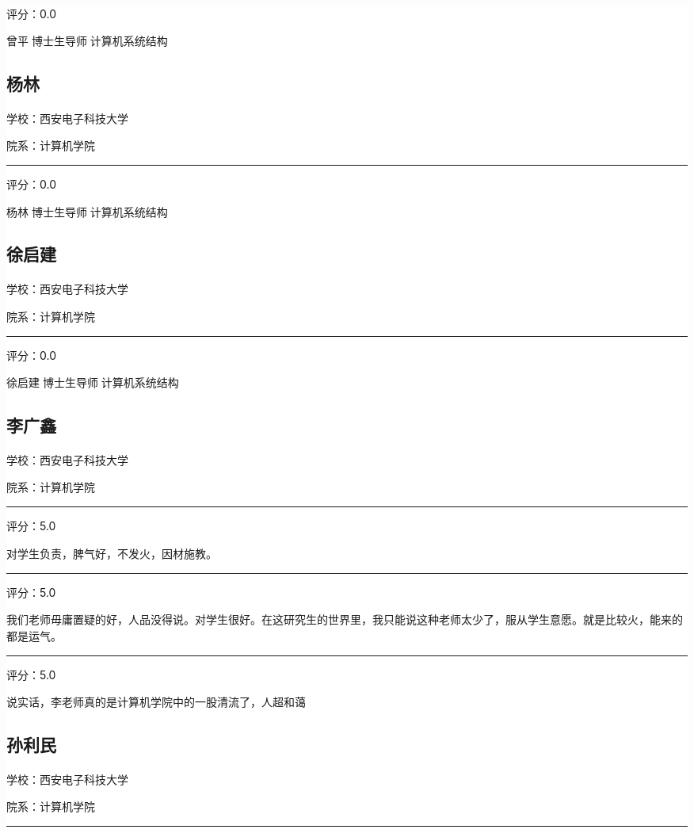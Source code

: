 评分：0.0

曾平 博士生导师 计算机系统结构

## 杨林

学校：西安电子科技大学

院系：计算机学院

* * *

评分：0.0

杨林 博士生导师 计算机系统结构

## 徐启建

学校：西安电子科技大学

院系：计算机学院

* * *

评分：0.0

徐启建 博士生导师 计算机系统结构

## 李广鑫

学校：西安电子科技大学

院系：计算机学院

* * *

评分：5.0

对学生负责，脾气好，不发火，因材施教。

* * *

评分：5.0

我们老师毋庸置疑的好，人品没得说。对学生很好。在这研究生的世界里，我只能说这种老师太少了，服从学生意愿。就是比较火，能来的都是运气。

* * *

评分：5.0

说实话，李老师真的是计算机学院中的一股清流了，人超和蔼

## 孙利民

学校：西安电子科技大学

院系：计算机学院

* * *

